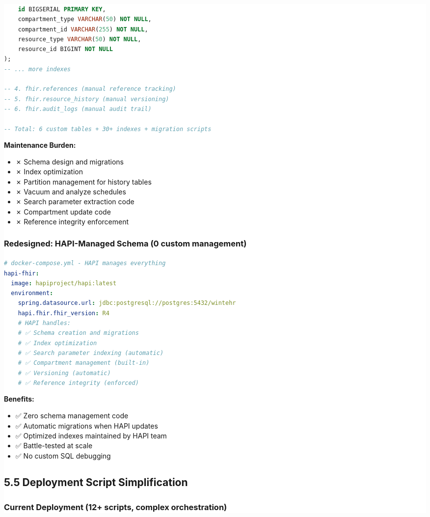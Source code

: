 ```sql
    id BIGSERIAL PRIMARY KEY,
    compartment_type VARCHAR(50) NOT NULL,
    compartment_id VARCHAR(255) NOT NULL,
    resource_type VARCHAR(50) NOT NULL,
    resource_id BIGINT NOT NULL
);
-- ... more indexes

-- 4. fhir.references (manual reference tracking)
-- 5. fhir.resource_history (manual versioning)
-- 6. fhir.audit_logs (manual audit trail)

-- Total: 6 custom tables + 30+ indexes + migration scripts
```

**Maintenance Burden:**
- ✗ Schema design and migrations
- ✗ Index optimization
- ✗ Partition management for history tables
- ✗ Vacuum and analyze schedules
- ✗ Search parameter extraction code
- ✗ Compartment update code
- ✗ Reference integrity enforcement

### Redesigned: HAPI-Managed Schema (0 custom management)

```yaml
# docker-compose.yml - HAPI manages everything
hapi-fhir:
  image: hapiproject/hapi:latest
  environment:
    spring.datasource.url: jdbc:postgresql://postgres:5432/wintehr
    hapi.fhir.fhir_version: R4
    # HAPI handles:
    # ✅ Schema creation and migrations
    # ✅ Index optimization
    # ✅ Search parameter indexing (automatic)
    # ✅ Compartment management (built-in)
    # ✅ Versioning (automatic)
    # ✅ Reference integrity (enforced)
```

**Benefits:**
- ✅ Zero schema management code
- ✅ Automatic migrations when HAPI updates
- ✅ Optimized indexes maintained by HAPI team
- ✅ Battle-tested at scale
- ✅ No custom SQL debugging

## 5.5 Deployment Script Simplification

### Current Deployment (12+ scripts, complex orchestration)
